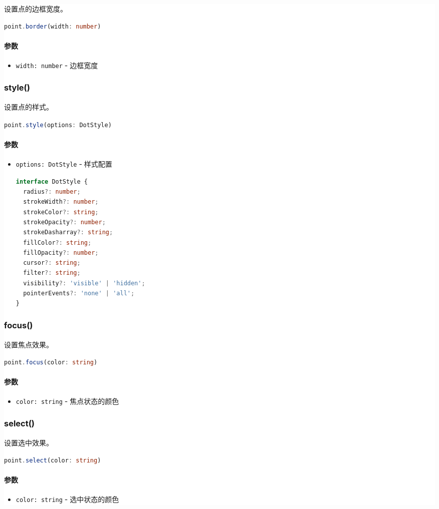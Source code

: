 设置点的边框宽度。

```typescript
point.border(width: number)
```

#### 参数
- `width: number` - 边框宽度

### style()

设置点的样式。

```typescript
point.style(options: DotStyle)
```

#### 参数
- `options: DotStyle` - 样式配置
  ```typescript
  interface DotStyle {
    radius?: number;
    strokeWidth?: number;
    strokeColor?: string;
    strokeOpacity?: number;
    strokeDasharray?: string;
    fillColor?: string;
    fillOpacity?: number;
    cursor?: string;
    filter?: string;
    visibility?: 'visible' | 'hidden';
    pointerEvents?: 'none' | 'all';
  }
  ```

### focus()

设置焦点效果。

```typescript
point.focus(color: string)
```

#### 参数
- `color: string` - 焦点状态的颜色

### select()

设置选中效果。

```typescript
point.select(color: string)
```

#### 参数
- `color: string` - 选中状态的颜色
